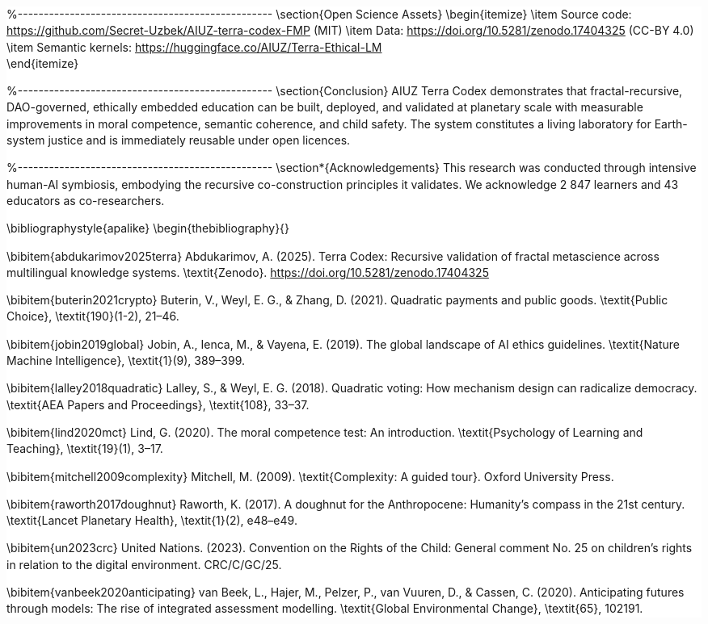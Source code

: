 %-------------------------------------------------
\section{Open Science Assets}
\begin{itemize}
    \item Source code: https://github.com/Secret-Uzbek/AIUZ-terra-codex-FMP   (MIT)
    \item Data: https://doi.org/10.5281/zenodo.17404325   (CC-BY 4.0)
    \item Semantic kernels: https://huggingface.co/AIUZ/Terra-Ethical-LM  
\end{itemize}

%-------------------------------------------------
\section{Conclusion}
AIUZ Terra Codex demonstrates that fractal-recursive, DAO-governed, ethically embedded education can be built, deployed, and validated at planetary scale with measurable improvements in moral competence, semantic coherence, and child safety. The system constitutes a living laboratory for Earth-system justice and is immediately reusable under open licences.

%-------------------------------------------------
\section*{Acknowledgements}
This research was conducted through intensive human-AI symbiosis, embodying the recursive co-construction principles it validates. We acknowledge 2 847 learners and 43 educators as co-researchers.

\bibliographystyle{apalike}
\begin{thebibliography}{}

\bibitem{abdukarimov2025terra}
Abdukarimov, A. (2025). Terra Codex: Recursive validation of fractal metascience across multilingual knowledge systems. \textit{Zenodo}. https://doi.org/10.5281/zenodo.17404325  

\bibitem{buterin2021crypto}
Buterin, V., Weyl, E. G., & Zhang, D. (2021). Quadratic payments and public goods. \textit{Public Choice}, \textit{190}(1-2), 21–46.

\bibitem{jobin2019global}
Jobin, A., Ienca, M., & Vayena, E. (2019). The global landscape of AI ethics guidelines. \textit{Nature Machine Intelligence}, \textit{1}(9), 389–399.

\bibitem{lalley2018quadratic}
Lalley, S., & Weyl, E. G. (2018). Quadratic voting: How mechanism design can radicalize democracy. \textit{AEA Papers and Proceedings}, \textit{108}, 33–37.

\bibitem{lind2020mct}
Lind, G. (2020). The moral competence test: An introduction. \textit{Psychology of Learning and Teaching}, \textit{19}(1), 3–17.

\bibitem{mitchell2009complexity}
Mitchell, M. (2009). \textit{Complexity: A guided tour}. Oxford University Press.

\bibitem{raworth2017doughnut}
Raworth, K. (2017). A doughnut for the Anthropocene: Humanity’s compass in the 21st century. \textit{Lancet Planetary Health}, \textit{1}(2), e48–e49.

\bibitem{un2023crc}
United Nations. (2023). Convention on the Rights of the Child: General comment No. 25 on children’s rights in relation to the digital environment. CRC/C/GC/25.

\bibitem{vanbeek2020anticipating}
van Beek, L., Hajer, M., Pelzer, P., van Vuuren, D., & Cassen, C. (2020). Anticipating futures through models: The rise of integrated assessment modelling. \textit{Global Environmental Change}, \textit{65}, 102191.
